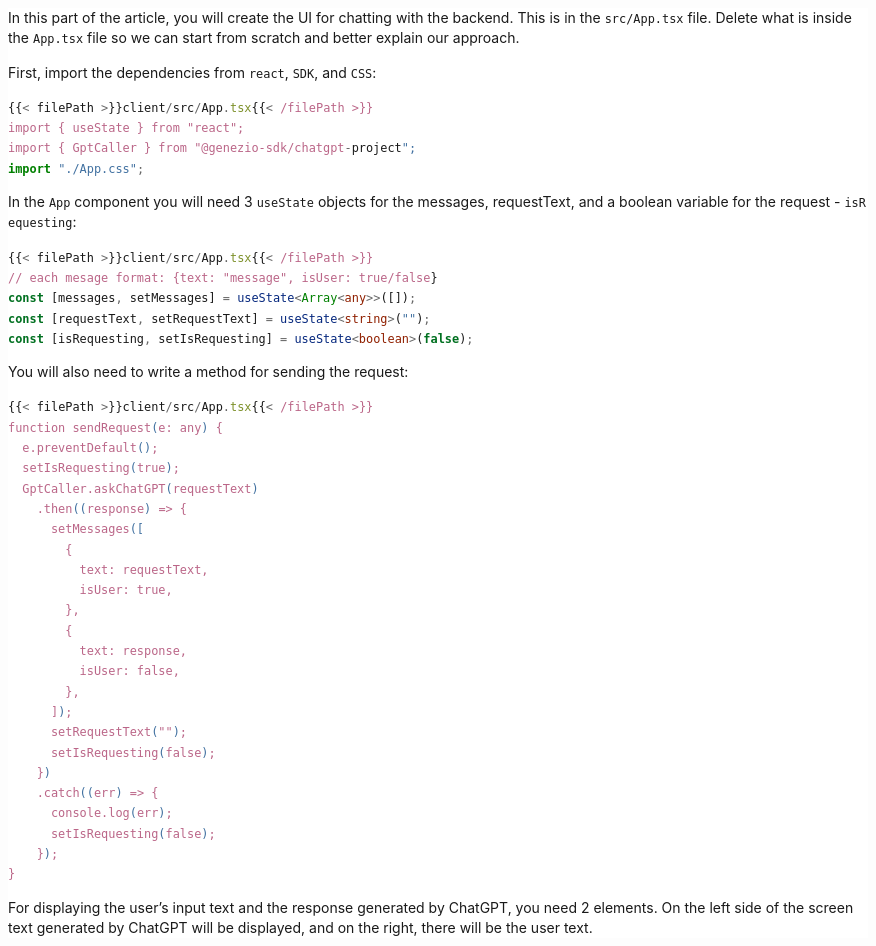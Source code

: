 In this part of the article, you will create the UI for chatting with the backend. This is in the `src/App.tsx` file.
Delete what is inside the `App.tsx` file so we can start from scratch and better explain our approach.

First, import the dependencies from `react`, `SDK`, and `CSS`:

```javascript
{{< filePath >}}client/src/App.tsx{{< /filePath >}}
import { useState } from "react";
import { GptCaller } from "@genezio-sdk/chatgpt-project";
import "./App.css";
```

In the `App` component you will need 3 `useState` objects for the messages, requestText, and a boolean variable for the request - `isRequesting`:

```typescript
{{< filePath >}}client/src/App.tsx{{< /filePath >}}
// each mesage format: {text: "message", isUser: true/false}
const [messages, setMessages] = useState<Array<any>>([]);
const [requestText, setRequestText] = useState<string>("");
const [isRequesting, setIsRequesting] = useState<boolean>(false);
```

You will also need to write a method for sending the request:

```typescript
{{< filePath >}}client/src/App.tsx{{< /filePath >}}
function sendRequest(e: any) {
  e.preventDefault();
  setIsRequesting(true);
  GptCaller.askChatGPT(requestText)
    .then((response) => {
      setMessages([
        {
          text: requestText,
          isUser: true,
        },
        {
          text: response,
          isUser: false,
        },
      ]);
      setRequestText("");
      setIsRequesting(false);
    })
    .catch((err) => {
      console.log(err);
      setIsRequesting(false);
    });
}
```

For displaying the user’s input text and the response generated by ChatGPT, you need 2 elements. On the left side of the screen text generated by ChatGPT will be displayed, and on the right, there will be the user text.
